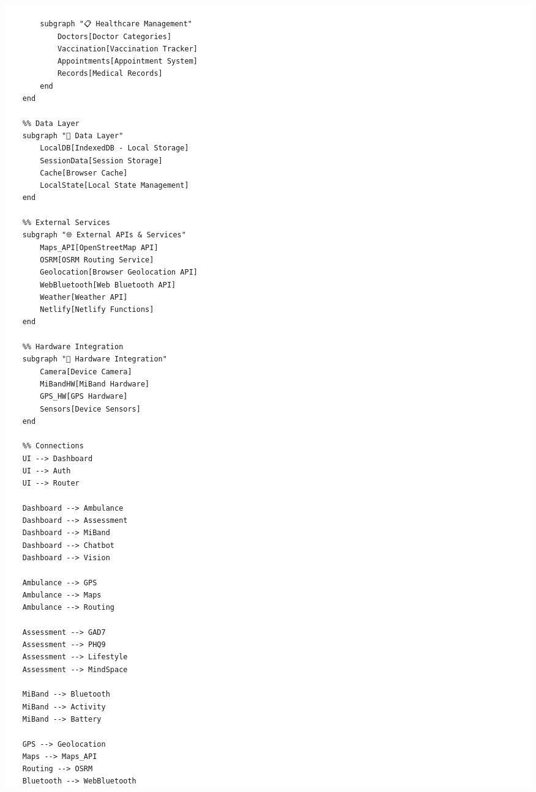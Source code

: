 ```mermaid
        
        subgraph "📋 Healthcare Management"
            Doctors[Doctor Categories]
            Vaccination[Vaccination Tracker]
            Appointments[Appointment System]
            Records[Medical Records]
        end
    end

    %% Data Layer
    subgraph "💾 Data Layer"
        LocalDB[IndexedDB - Local Storage]
        SessionData[Session Storage]
        Cache[Browser Cache]
        LocalState[Local State Management]
    end

    %% External Services
    subgraph "🌐 External APIs & Services"
        Maps_API[OpenStreetMap API]
        OSRM[OSRM Routing Service]
        Geolocation[Browser Geolocation API]
        WebBluetooth[Web Bluetooth API]
        Weather[Weather API]
        Netlify[Netlify Functions]
    end

    %% Hardware Integration
    subgraph "📱 Hardware Integration"
        Camera[Device Camera]
        MiBandHW[MiBand Hardware]
        GPS_HW[GPS Hardware]
        Sensors[Device Sensors]
    end

    %% Connections
    UI --> Dashboard
    UI --> Auth
    UI --> Router
    
    Dashboard --> Ambulance
    Dashboard --> Assessment
    Dashboard --> MiBand
    Dashboard --> Chatbot
    Dashboard --> Vision
    
    Ambulance --> GPS
    Ambulance --> Maps
    Ambulance --> Routing
    
    Assessment --> GAD7
    Assessment --> PHQ9
    Assessment --> Lifestyle
    Assessment --> MindSpace
    
    MiBand --> Bluetooth
    MiBand --> Activity
    MiBand --> Battery
    
    GPS --> Geolocation
    Maps --> Maps_API
    Routing --> OSRM
    Bluetooth --> WebBluetooth
```